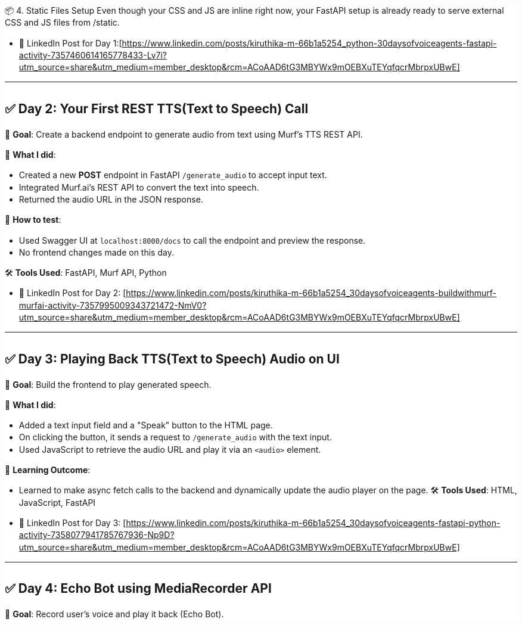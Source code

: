 📦 4. Static Files Setup
Even though your CSS and JS are inline right now, your FastAPI setup is already ready to serve external CSS and JS files from /static.

 - 📝 LinkedIn Post for Day 1:[https://www.linkedin.com/posts/kiruthika-m-66b1a5254_python-30daysofvoiceagents-fastapi-activity-7357460614165778433-Lv7i?utm_source=share&utm_medium=member_desktop&rcm=ACoAAD6tG3MBYWx9mOEBXuTEYqfqcrMbrpxUBwE]

---

## ✅ Day 2: Your First REST TTS(Text to Speech) Call

📌 **Goal**: Create a backend endpoint to generate audio from text using Murf’s TTS REST API.

🔧 **What I did**:
  - Created a new **POST** endpoint in FastAPI `/generate_audio` to accept input text.
  - Integrated Murf.ai’s REST API to convert the text into speech.
  - Returned the audio URL in the JSON response.

  📸 **How to test**:
  - Used Swagger UI at `localhost:8000/docs` to call the endpoint and preview the response.
  - No frontend changes made on this day.
    
  🛠️ **Tools Used**: FastAPI, Murf API, Python

  - 📝 LinkedIn Post for Day 2: [https://www.linkedin.com/posts/kiruthika-m-66b1a5254_30daysofvoiceagents-buildwithmurf-murfai-activity-7357995009343721472-NmV0?utm_source=share&utm_medium=member_desktop&rcm=ACoAAD6tG3MBYWx9mOEBXuTEYqfqcrMbrpxUBwE]

---

## ✅ Day 3: Playing Back TTS(Text to Speech) Audio on UI

📌 **Goal**: Build the frontend to play generated speech.

🔧 **What I did**:
  - Added a text input field and a "Speak" button to the HTML page.
  - On clicking the button, it sends a request to `/generate_audio` with the text input.
  - Used JavaScript to retrieve the audio URL and play it via an `<audio>` element.
 
  🎯 **Learning Outcome**:
  - Learned to make async fetch calls to the backend and dynamically update the audio player on the page.
  🛠️ **Tools Used**: HTML, JavaScript, FastAPI

  - 📝 LinkedIn Post for Day 3: [https://www.linkedin.com/posts/kiruthika-m-66b1a5254_30daysofvoiceagents-fastapi-python-activity-7358077941785767936-Np9D?utm_source=share&utm_medium=member_desktop&rcm=ACoAAD6tG3MBYWx9mOEBXuTEYqfqcrMbrpxUBwE]

---

## ✅ Day 4: Echo Bot using MediaRecorder API

📌 **Goal**: Record user’s voice and play it back (Echo Bot).

